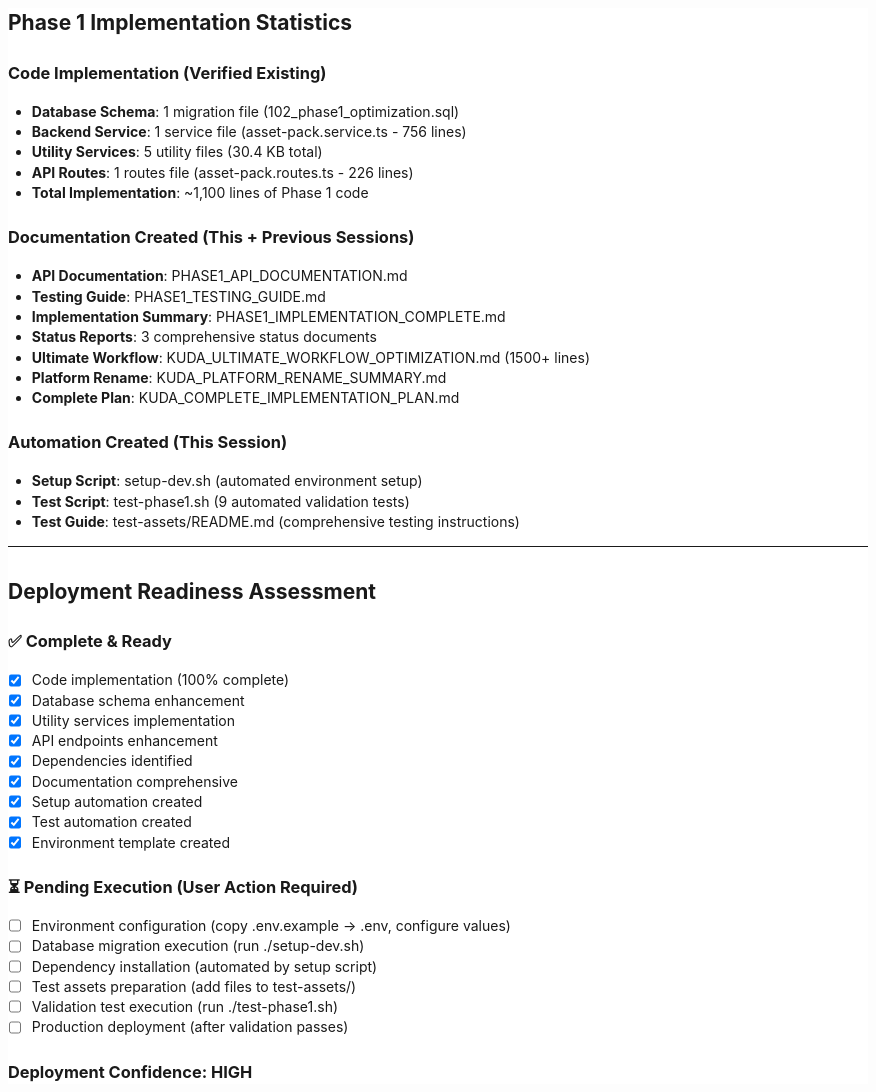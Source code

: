 ## Phase 1 Implementation Statistics

### Code Implementation (Verified Existing)
- **Database Schema**: 1 migration file (102_phase1_optimization.sql)
- **Backend Service**: 1 service file (asset-pack.service.ts - 756 lines)
- **Utility Services**: 5 utility files (30.4 KB total)
- **API Routes**: 1 routes file (asset-pack.routes.ts - 226 lines)
- **Total Implementation**: ~1,100 lines of Phase 1 code

### Documentation Created (This + Previous Sessions)
- **API Documentation**: PHASE1_API_DOCUMENTATION.md
- **Testing Guide**: PHASE1_TESTING_GUIDE.md
- **Implementation Summary**: PHASE1_IMPLEMENTATION_COMPLETE.md
- **Status Reports**: 3 comprehensive status documents
- **Ultimate Workflow**: KUDA_ULTIMATE_WORKFLOW_OPTIMIZATION.md (1500+ lines)
- **Platform Rename**: KUDA_PLATFORM_RENAME_SUMMARY.md
- **Complete Plan**: KUDA_COMPLETE_IMPLEMENTATION_PLAN.md

### Automation Created (This Session)
- **Setup Script**: setup-dev.sh (automated environment setup)
- **Test Script**: test-phase1.sh (9 automated validation tests)
- **Test Guide**: test-assets/README.md (comprehensive testing instructions)

---

## Deployment Readiness Assessment

### ✅ Complete & Ready
- [x] Code implementation (100% complete)
- [x] Database schema enhancement
- [x] Utility services implementation
- [x] API endpoints enhancement
- [x] Dependencies identified
- [x] Documentation comprehensive
- [x] Setup automation created
- [x] Test automation created
- [x] Environment template created

### ⏳ Pending Execution (User Action Required)
- [ ] Environment configuration (copy .env.example → .env, configure values)
- [ ] Database migration execution (run ./setup-dev.sh)
- [ ] Dependency installation (automated by setup script)
- [ ] Test assets preparation (add files to test-assets/)
- [ ] Validation test execution (run ./test-phase1.sh)
- [ ] Production deployment (after validation passes)

### Deployment Confidence: **HIGH**
